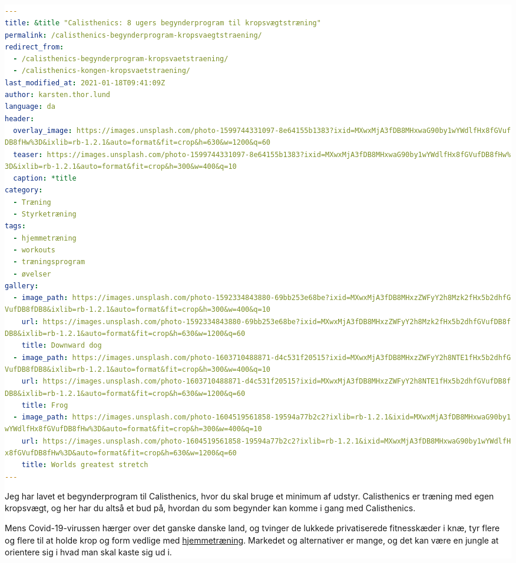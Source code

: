```yaml
---
title: &title "Calisthenics: 8 ugers begynderprogram til kropsvægtstræning"
permalink: /calisthenics-begynderprogram-kropsvaegtstraening/
redirect_from:
  - /calisthenics-begynderprogram-kropsvaetstraening/
  - /calisthenics-kongen-kropsvaetstraening/
last_modified_at: 2021-01-18T09:41:09Z
author: karsten.thor.lund
language: da
header:
  overlay_image: https://images.unsplash.com/photo-1599744331097-8e64155b1383?ixid=MXwxMjA3fDB8MHxwaG90by1wYWdlfHx8fGVufDB8fHw%3D&ixlib=rb-1.2.1&auto=format&fit=crop&h=630&w=1200&q=60
  teaser: https://images.unsplash.com/photo-1599744331097-8e64155b1383?ixid=MXwxMjA3fDB8MHxwaG90by1wYWdlfHx8fGVufDB8fHw%3D&ixlib=rb-1.2.1&auto=format&fit=crop&h=300&w=400&q=10
  caption: *title
category:
  - Træning
  - Styrketræning
tags:
  - hjemmetræning
  - workouts
  - træningsprogram
  - øvelser
gallery:
  - image_path: https://images.unsplash.com/photo-1592334843880-69bb253e68be?ixid=MXwxMjA3fDB8MHxzZWFyY2h8Mzk2fHx5b2dhfGVufDB8fDB8&ixlib=rb-1.2.1&auto=format&fit=crop&h=300&w=400&q=10
    url: https://images.unsplash.com/photo-1592334843880-69bb253e68be?ixid=MXwxMjA3fDB8MHxzZWFyY2h8Mzk2fHx5b2dhfGVufDB8fDB8&ixlib=rb-1.2.1&auto=format&fit=crop&h=630&w=1200&q=60
    title: Downward dog
  - image_path: https://images.unsplash.com/photo-1603710488871-d4c531f20515?ixid=MXwxMjA3fDB8MHxzZWFyY2h8NTE1fHx5b2dhfGVufDB8fDB8&ixlib=rb-1.2.1&auto=format&fit=crop&h=300&w=400&q=10
    url: https://images.unsplash.com/photo-1603710488871-d4c531f20515?ixid=MXwxMjA3fDB8MHxzZWFyY2h8NTE1fHx5b2dhfGVufDB8fDB8&ixlib=rb-1.2.1&auto=format&fit=crop&h=630&w=1200&q=60
    title: Frog
  - image_path: https://images.unsplash.com/photo-1604519561858-19594a77b2c2?ixlib=rb-1.2.1&ixid=MXwxMjA3fDB8MHxwaG90by1wYWdlfHx8fGVufDB8fHw%3D&auto=format&fit=crop&h=300&w=400&q=10
    url: https://images.unsplash.com/photo-1604519561858-19594a77b2c2?ixlib=rb-1.2.1&ixid=MXwxMjA3fDB8MHxwaG90by1wYWdlfHx8fGVufDB8fHw%3D&auto=format&fit=crop&h=630&w=1200&q=60
    title: Worlds greatest stretch
---
```


Jeg har lavet et begynderprogram til Calisthenics, hvor du skal bruge et minimum af udstyr. Calisthenics er træning med egen kropsvægt, og her har du altså et bud på, hvordan du som begynder kan komme i gang med Calisthenics.

Mens Covid-19-virussen hærger over det ganske danske land, og tvinger de lukkede privatiserede fitnesskæder i knæ, tyr flere og flere til at holde krop og form vedlige med [hjemmetræning](/hjemmetraening-traeningsprogram/). Markedet og alternativer er mange, og det kan være en jungle at orientere sig i hvad man skal kaste sig ud i. 
